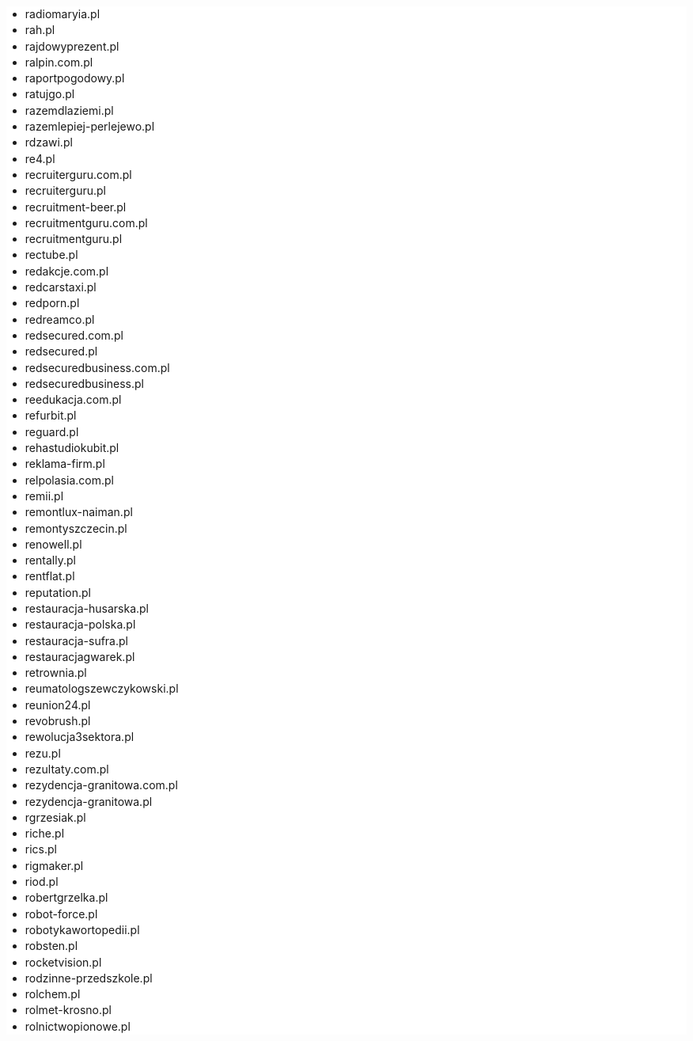 - radiomaryia.pl
- rah.pl
- rajdowyprezent.pl
- ralpin.com.pl
- raportpogodowy.pl
- ratujgo.pl
- razemdlaziemi.pl
- razemlepiej-perlejewo.pl
- rdzawi.pl
- re4.pl
- recruiterguru.com.pl
- recruiterguru.pl
- recruitment-beer.pl
- recruitmentguru.com.pl
- recruitmentguru.pl
- rectube.pl
- redakcje.com.pl
- redcarstaxi.pl
- redporn.pl
- redreamco.pl
- redsecured.com.pl
- redsecured.pl
- redsecuredbusiness.com.pl
- redsecuredbusiness.pl
- reedukacja.com.pl
- refurbit.pl
- reguard.pl
- rehastudiokubit.pl
- reklama-firm.pl
- relpolasia.com.pl
- remii.pl
- remontlux-naiman.pl
- remontyszczecin.pl
- renowell.pl
- rentally.pl
- rentflat.pl
- reputation.pl
- restauracja-husarska.pl
- restauracja-polska.pl
- restauracja-sufra.pl
- restauracjagwarek.pl
- retrownia.pl
- reumatologszewczykowski.pl
- reunion24.pl
- revobrush.pl
- rewolucja3sektora.pl
- rezu.pl
- rezultaty.com.pl
- rezydencja-granitowa.com.pl
- rezydencja-granitowa.pl
- rgrzesiak.pl
- riche.pl
- rics.pl
- rigmaker.pl
- riod.pl
- robertgrzelka.pl
- robot-force.pl
- robotykawortopedii.pl
- robsten.pl
- rocketvision.pl
- rodzinne-przedszkole.pl
- rolchem.pl
- rolmet-krosno.pl
- rolnictwopionowe.pl